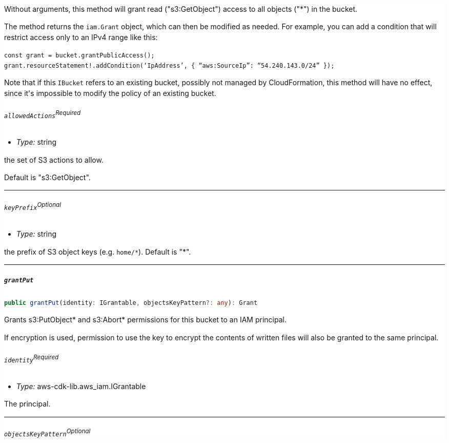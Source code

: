 Without arguments, this method will grant read ("s3:GetObject") access to
all objects ("*") in the bucket.

The method returns the `iam.Grant` object, which can then be modified
as needed. For example, you can add a condition that will restrict access only
to an IPv4 range like this:

    const grant = bucket.grantPublicAccess();
    grant.resourceStatement!.addCondition(‘IpAddress’, { “aws:SourceIp”: “54.240.143.0/24” });

Note that if this `IBucket` refers to an existing bucket, possibly not
managed by CloudFormation, this method will have no effect, since it's
impossible to modify the policy of an existing bucket.

###### `allowedActions`<sup>Required</sup> <a name="allowedActions" id="@cloudkitect/components.CkBucket.grantPublicAccess.parameter.allowedActions"></a>

- *Type:* string

the set of S3 actions to allow.

Default is "s3:GetObject".

---

###### `keyPrefix`<sup>Optional</sup> <a name="keyPrefix" id="@cloudkitect/components.CkBucket.grantPublicAccess.parameter.keyPrefix"></a>

- *Type:* string

the prefix of S3 object keys (e.g. `home/*`). Default is "*".

---

##### `grantPut` <a name="grantPut" id="@cloudkitect/components.CkBucket.grantPut"></a>

```typescript
public grantPut(identity: IGrantable, objectsKeyPattern?: any): Grant
```

Grants s3:PutObject* and s3:Abort* permissions for this bucket to an IAM principal.

If encryption is used, permission to use the key to encrypt the contents
of written files will also be granted to the same principal.

###### `identity`<sup>Required</sup> <a name="identity" id="@cloudkitect/components.CkBucket.grantPut.parameter.identity"></a>

- *Type:* aws-cdk-lib.aws_iam.IGrantable

The principal.

---

###### `objectsKeyPattern`<sup>Optional</sup> <a name="objectsKeyPattern" id="@cloudkitect/components.CkBucket.grantPut.parameter.objectsKeyPattern"></a>
